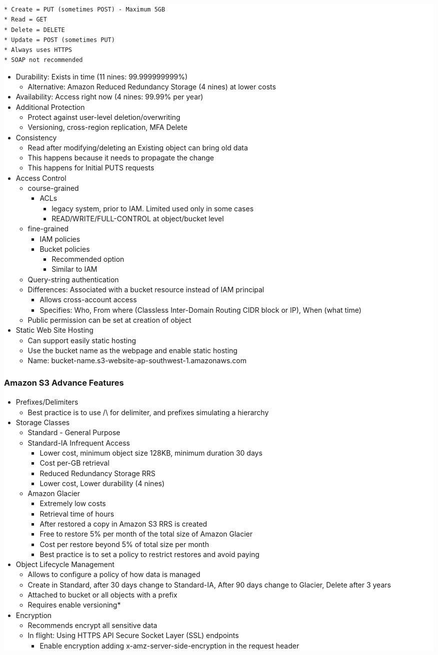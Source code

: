     * Create = PUT (sometimes POST) - Maximum 5GB
    * Read = GET
    * Delete = DELETE
    * Update = POST (sometimes PUT)
    * Always uses HTTPS
    * SOAP not recommended
* Durability: Exists in time (11 nines: 99.999999999%)
  * Alternative: Amazon Reduced Redundancy Storage (4 nines) at lower costs
* Availability: Access right now (4 nines: 99.99% per year)
* Additional Protection
  * Protect against user-level deletion/overwriting
  * Versioning, cross-region replication, MFA Delete
* Consistency
  * Read after modifying/deleting an Existing object can bring old data
  * This happens because it needs to propagate the change
  * This happens for Initial PUTS requests
* Access Control
  * course-grained
    * ACLs
      * legacy system, prior to IAM. Limited used only in some cases
      * READ/WRITE/FULL-CONTROL at object/bucket level
  * fine-grained
    * IAM policies
    * Bucket policies
      * Recommended option
      * Similar to IAM
  * Query-string authentication
  * Differences: Associated with a bucket resource instead of IAM principal
    * Allows cross-account access
    * Specifies: Who, From where (Classless Inter-Domain Routing CIDR block or IP), When (what time)
  * Public permission can be set at creation of object
* Static Web Site Hosting
  * Can support easily static hosting
  * Use the bucket name as the webpage and enable static hosting
  * Name: bucket-name.s3-website-ap-southwest-1.amazonaws.com

### Amazon S3 Advance Features

* Prefixes/Delimiters
  * Best practice is to use /\ for delimiter, and prefixes simulating a hierarchy
* Storage Classes
  * Standard - General Purpose
  * Standard-IA Infrequent Access
    * Lower cost, minimum object size 128KB, minimum duration 30 days
    * Cost per-GB retrieval
    * Reduced Redundancy Storage RRS
    * Lower cost, Lower durability (4 nines)
  * Amazon Glacier
    * Extremely low costs
    * Retrieval time of hours
    * After restored a copy in Amazon S3 RRS is created
    * Free to restore 5% per month of the total size of Amazon Glacier
    * Cost per restore beyond 5% of total size per month
    * Best practice is to set a policy to restrict restores and avoid paying
* Object Lifecycle Management
  * Allows to configure a policy of how data is managed
  * Create in Standard, after 30 days change to Standard-IA,   After 90 days change to Glacier, Delete after 3 years
  * Attached to bucket or all objects with a prefix
  * Requires enable versioning*
* Encryption
  * Recommends encrypt all sensitive data
  * In flight: Using HTTPS API Secure Socket Layer (SSL) endpoints
    * Enable encryption adding x-amz-server-side-encryption in the request header